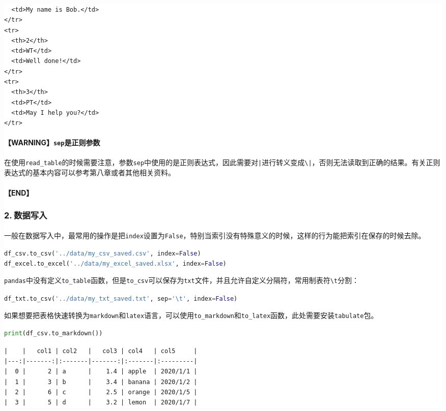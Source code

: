       <td>My name is Bob.</td>
    </tr>
    <tr>
      <th>2</th>
      <td>WT</td>
      <td>Well done!</td>
    </tr>
    <tr>
      <th>3</th>
      <td>PT</td>
      <td>May I help you?</td>
    </tr>
  </tbody>
</table>
</div>



#### 【WARNING】`sep`是正则参数

在使用`read_table`的时候需要注意，参数`sep`中使用的是正则表达式，因此需要对`|`进行转义变成`\|`，否则无法读取到正确的结果。有关正则表达式的基本内容可以参考第八章或者其他相关资料。

#### 【END】

### 2. 数据写入

一般在数据写入中，最常用的操作是把`index`设置为`False`，特别当索引没有特殊意义的时候，这样的行为能把索引在保存的时候去除。


```python
df_csv.to_csv('../data/my_csv_saved.csv', index=False)
df_excel.to_excel('../data/my_excel_saved.xlsx', index=False)
```

`pandas`中没有定义`to_table`函数，但是`to_csv`可以保存为`txt`文件，并且允许自定义分隔符，常用制表符`\t`分割：


```python
df_txt.to_csv('../data/my_txt_saved.txt', sep='\t', index=False)
```

如果想要把表格快速转换为`markdown`和`latex`语言，可以使用`to_markdown`和`to_latex`函数，此处需要安装`tabulate`包。


```python
print(df_csv.to_markdown())
```

    |    |   col1 | col2   |   col3 | col4   | col5     |
    |---:|-------:|:-------|-------:|:-------|:---------|
    |  0 |      2 | a      |    1.4 | apple  | 2020/1/1 |
    |  1 |      3 | b      |    3.4 | banana | 2020/1/2 |
    |  2 |      6 | c      |    2.5 | orange | 2020/1/5 |
    |  3 |      5 | d      |    3.2 | lemon  | 2020/1/7 |
